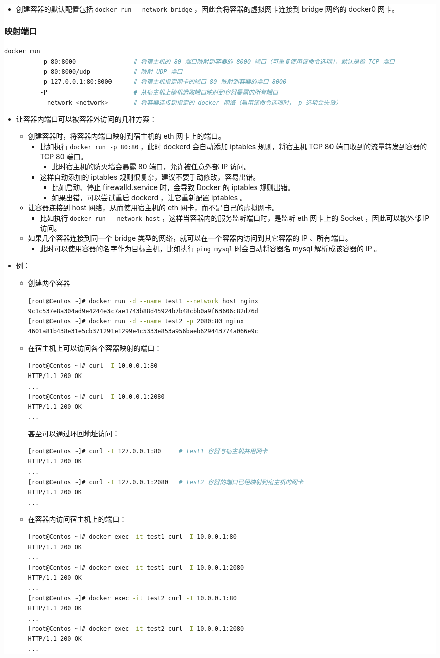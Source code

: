   - 创建容器的默认配置包括 `docker run --network bridge` ，因此会将容器的虚拟网卡连接到 bridge 网络的 docker0 网卡。

### 映射端口

```sh
docker run
          -p 80:8000                # 将宿主机的 80 端口映射到容器的 8000 端口（可重复使用该命令选项），默认是指 TCP 端口
          -p 80:8000/udp            # 映射 UDP 端口
          -p 127.0.0.1:80:8000      # 将宿主机指定网卡的端口 80 映射到容器的端口 8000
          -P                        # 从宿主机上随机选取端口映射到容器暴露的所有端口
          --network <network>       # 将容器连接到指定的 docker 网络（启用该命令选项时，-p 选项会失效）
```
- 让容器内端口可以被容器外访问的几种方案：
  - 创建容器时，将容器内端口映射到宿主机的 eth 网卡上的端口。
    - 比如执行 `docker run -p 80:80` ，此时 dockerd 会自动添加 iptables 规则，将宿主机 TCP 80 端口收到的流量转发到容器的 TCP 80 端口。
      - 此时宿主机的防火墙会暴露 80 端口，允许被任意外部 IP 访问。
    - 这样自动添加的 iptables 规则很复杂，建议不要手动修改，容易出错。
      - 比如启动、停止 firewalld.service 时，会导致 Docker 的 iptables 规则出错。
      - 如果出错，可以尝试重启 dockerd ，让它重新配置 iptables 。
  - 让容器连接到 host 网络，从而使用宿主机的 eth 网卡，而不是自己的虚拟网卡。
    - 比如执行 `docker run --network host` ，这样当容器内的服务监听端口时，是监听 eth 网卡上的 Socket ，因此可以被外部 IP 访问。
  - 如果几个容器连接到同一个 bridge 类型的网络，就可以在一个容器内访问到其它容器的 IP 、所有端口。
    - 此时可以使用容器的名字作为目标主机，比如执行 `ping mysql` 时会自动将容器名 mysql 解析成该容器的 IP 。

- 例：
  - 创建两个容器
    ```sh
    [root@Centos ~]# docker run -d --name test1 --network host nginx
    9c1c537e8a304ad9e4244e3c7ae1743b88d45924b7b48cbb0a9f63606c82d76d
    [root@Centos ~]# docker run -d --name test2 -p 2080:80 nginx
    4601a81b438e31e5cb371291e1299e4c5333e853a956baeb629443774a066e9c
    ```
  - 在宿主机上可以访问各个容器映射的端口：
    ```sh
    [root@Centos ~]# curl -I 10.0.0.1:80
    HTTP/1.1 200 OK
    ...
    [root@Centos ~]# curl -I 10.0.0.1:2080
    HTTP/1.1 200 OK
    ...
    ```
    甚至可以通过环回地址访问：
    ```sh
    [root@Centos ~]# curl -I 127.0.0.1:80     # test1 容器与宿主机共用网卡
    HTTP/1.1 200 OK
    ...
    [root@Centos ~]# curl -I 127.0.0.1:2080   # test2 容器的端口已经映射到宿主机的网卡
    HTTP/1.1 200 OK
    ...
    ```
  - 在容器内访问宿主机上的端口：
    ```sh
    [root@Centos ~]# docker exec -it test1 curl -I 10.0.0.1:80
    HTTP/1.1 200 OK
    ...
    [root@Centos ~]# docker exec -it test1 curl -I 10.0.0.1:2080
    HTTP/1.1 200 OK
    ...
    [root@Centos ~]# docker exec -it test2 curl -I 10.0.0.1:80
    HTTP/1.1 200 OK
    ...
    [root@Centos ~]# docker exec -it test2 curl -I 10.0.0.1:2080
    HTTP/1.1 200 OK
    ...
    ```